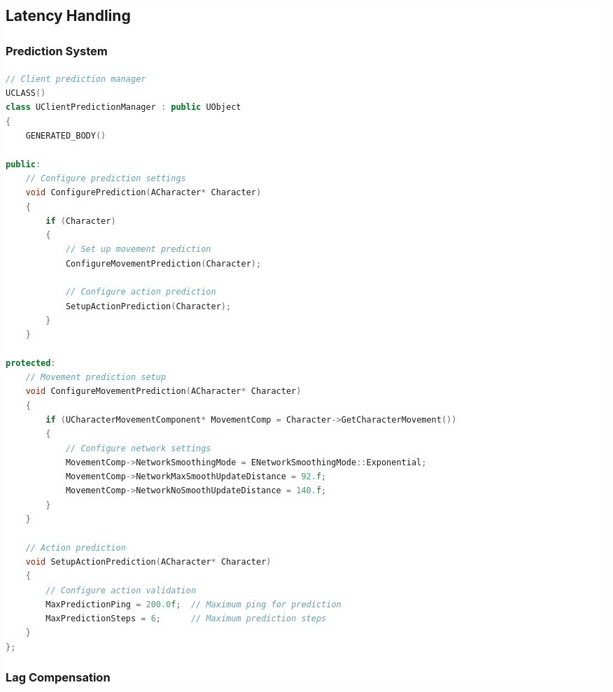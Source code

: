 
## Latency Handling

### Prediction System

```cpp
// Client prediction manager
UCLASS()
class UClientPredictionManager : public UObject
{
    GENERATED_BODY()
    
public:
    // Configure prediction settings
    void ConfigurePrediction(ACharacter* Character)
    {
        if (Character)
        {
            // Set up movement prediction
            ConfigureMovementPrediction(Character);
            
            // Configure action prediction
            SetupActionPrediction(Character);
        }
    }
    
protected:
    // Movement prediction setup
    void ConfigureMovementPrediction(ACharacter* Character)
    {
        if (UCharacterMovementComponent* MovementComp = Character->GetCharacterMovement())
        {
            // Configure network settings
            MovementComp->NetworkSmoothingMode = ENetworkSmoothingMode::Exponential;
            MovementComp->NetworkMaxSmoothUpdateDistance = 92.f;
            MovementComp->NetworkNoSmoothUpdateDistance = 140.f;
        }
    }
    
    // Action prediction
    void SetupActionPrediction(ACharacter* Character)
    {
        // Configure action validation
        MaxPredictionPing = 200.0f;  // Maximum ping for prediction
        MaxPredictionSteps = 6;      // Maximum prediction steps
    }
};
```

### Lag Compensation
